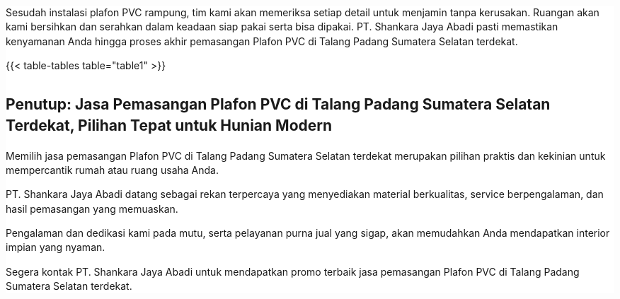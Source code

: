 Sesudah instalasi plafon PVC rampung, tim kami akan memeriksa setiap detail untuk menjamin tanpa kerusakan. Ruangan akan kami bersihkan dan serahkan dalam keadaan siap pakai serta bisa dipakai. PT. Shankara Jaya Abadi pasti memastikan kenyamanan Anda hingga proses akhir pemasangan Plafon PVC di Talang Padang Sumatera Selatan terdekat.

{{< table-tables table="table1" >}}

## Penutup: Jasa Pemasangan Plafon PVC di Talang Padang Sumatera Selatan Terdekat, Pilihan Tepat untuk Hunian Modern

Memilih jasa pemasangan Plafon PVC di Talang Padang Sumatera Selatan terdekat merupakan pilihan praktis dan kekinian untuk mempercantik rumah atau ruang usaha Anda.

PT. Shankara Jaya Abadi datang sebagai rekan terpercaya yang menyediakan material berkualitas, service berpengalaman, dan hasil pemasangan yang memuaskan.

Pengalaman dan dedikasi kami pada mutu, serta pelayanan purna jual yang sigap, akan memudahkan Anda mendapatkan interior impian yang nyaman.

Segera kontak PT. Shankara Jaya Abadi untuk mendapatkan promo terbaik jasa pemasangan Plafon PVC di Talang Padang Sumatera Selatan terdekat.